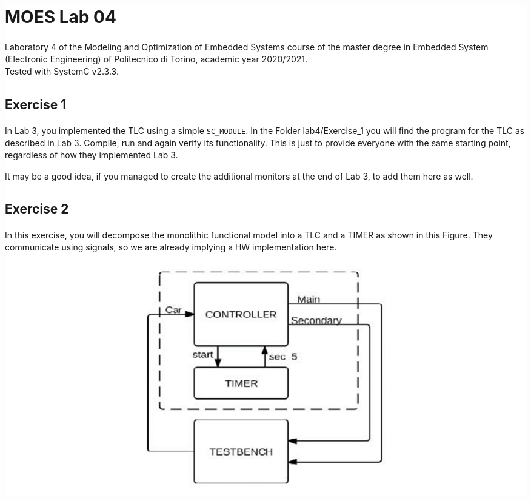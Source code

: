 # MOES Lab 04
Laboratory 4 of the Modeling and Optimization of Embedded Systems course of the master degree in Embedded System (Electronic Engineering) of Politecnico di Torino, academic year 2020/2021.<br/>
Tested with SystemC v2.3.3.

## Exercise 1
In Lab 3, you implemented the TLC using a simple `SC_MODULE`.
In the Folder lab4/Exercise_1 you will find the program for the TLC as described in Lab 3.
Compile, run and again verify its functionality.
This is just to provide everyone with the same starting point, regardless of how they implemented Lab 3.

It may be a good idea, if you managed to create the additional monitors at the end of Lab 3, to add them here as well.

## Exercise 2
In this exercise, you will decompose the monolithic functional model into a TLC and a TIMER as shown in this Figure.
They communicate using signals, so we are already implying a HW implementation here.

<p align="center">
  <img src="./fig/tlc_&_timer.png" width="50%">
</p>
